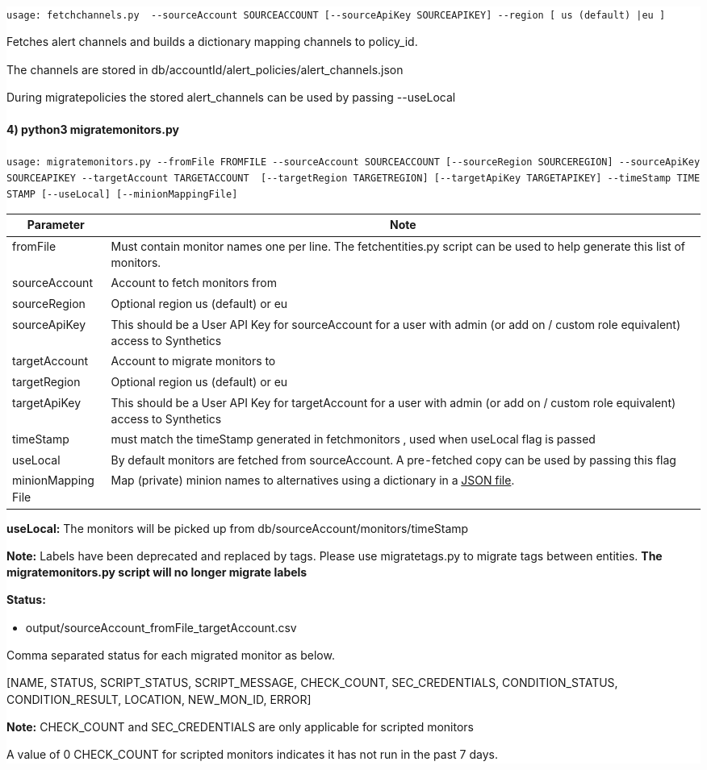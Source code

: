 ```
usage: fetchchannels.py  --sourceAccount SOURCEACCOUNT [--sourceApiKey SOURCEAPIKEY] --region [ us (default) |eu ]

```

Fetches alert channels and builds a dictionary mapping channels to policy_id.

The channels are stored in db/accountId/alert_policies/alert_channels.json

During migratepolicies the stored alert_channels can be used by passing --useLocal

####  4) python3 migratemonitors.py

```
usage: migratemonitors.py --fromFile FROMFILE --sourceAccount SOURCEACCOUNT [--sourceRegion SOURCEREGION] --sourceApiKey SOURCEAPIKEY --targetAccount TARGETACCOUNT  [--targetRegion TARGETREGION] [--targetApiKey TARGETAPIKEY] --timeStamp TIMESTAMP [--useLocal] [--minionMappingFile]
```

Parameter     | Note
------------- | --------------------------------------------------------------------------------------------------------
fromFile      | Must contain monitor names one per line. The fetchentities.py script can be used to help generate this list of monitors.
sourceAccount | Account to fetch monitors from
sourceRegion  | Optional region us (default) or eu
sourceApiKey  | This should be a User API Key for sourceAccount for a user with admin (or add on / custom role equivalent) access to Synthetics
targetAccount | Account to migrate monitors to
targetRegion  | Optional region us (default) or eu
targetApiKey  | This should be a User API Key for targetAccount for a user with admin (or add on / custom role equivalent) access to Synthetics
timeStamp     | must match the timeStamp generated in fetchmonitors , used when useLocal flag is passed
useLocal      | By default monitors are fetched from sourceAccount. A pre-fetched copy can be used by passing this flag
minionMappingFile  | Map (private) minion names to alternatives using a dictionary in a [JSON file](minion_mapping.json).

**useLocal:** The monitors will be picked up from db/sourceAccount/monitors/timeStamp

**Note:** Labels have been deprecated and replaced by tags. Please use migratetags.py to migrate tags between entities. **The migratemonitors.py script will no longer migrate labels** 

**Status:**

- output/sourceAccount_fromFile_targetAccount.csv

Comma separated status for each migrated monitor as below.

[NAME, STATUS, SCRIPT_STATUS, SCRIPT_MESSAGE, CHECK_COUNT, SEC_CREDENTIALS, CONDITION_STATUS, CONDITION_RESULT, LOCATION, NEW_MON_ID, ERROR]

**Note:** CHECK_COUNT and SEC_CREDENTIALS are only applicable for scripted monitors

A value of 0 CHECK_COUNT for scripted monitors indicates it has not run in the past 7 days.
